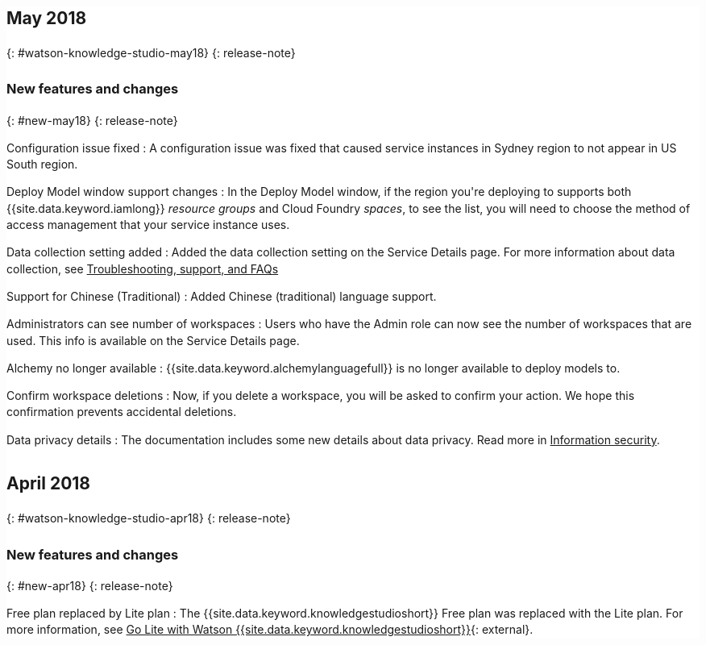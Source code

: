 ## May 2018
{: #watson-knowledge-studio-may18}
{: release-note}

### New features and changes
{: #new-may18}
{: release-note}

Configuration issue fixed
:   A configuration issue was fixed that caused service instances in Sydney region to not appear in US South region.

Deploy Model window support changes
:   In the Deploy Model window, if the region you're deploying to supports both {{site.data.keyword.iamlong}} *resource groups* and Cloud Foundry *spaces*, to see the list, you will need to choose the method of access management that your service instance uses.

Data collection setting added
:   Added the data collection setting on the Service Details page. For more information about data collection, see [Troubleshooting, support, and FAQs](/docs/watson-knowledge-studio?topic=watson-knowledge-studio-troubleshooting#content)

Support for Chinese (Traditional)
:   Added Chinese (traditional) language support.

Administrators can see number of workspaces
:   Users who have the Admin role can now see the number of workspaces that are used. This info is available on the Service Details page.

Alchemy no longer available
:   {{site.data.keyword.alchemylanguagefull}} is no longer available to deploy models to.

Confirm workspace deletions
:   Now, if you delete a workspace, you will be asked to confirm your action. We hope this confirmation prevents accidental deletions.

Data privacy details
:   The documentation includes some new details about data privacy. Read more in [Information security](/docs/watson-knowledge-studio?topic=watson-knowledge-studio-information-security).

## April 2018
{: #watson-knowledge-studio-apr18}
{: release-note}

### New features and changes
{: #new-apr18}
{: release-note}

Free plan replaced by Lite plan
:   The {{site.data.keyword.knowledgestudioshort}} Free plan was replaced with the Lite plan. For more information, see [Go Lite with Watson {{site.data.keyword.knowledgestudioshort}}](https://www.ibm.com/cloud/blog/announcements/go-lite-watson-knowledge-studio?mhsrc=ibmsearch_a&mhq=go%20lite%20with%20Watson%20Knowledge%20Studio){: external}.
